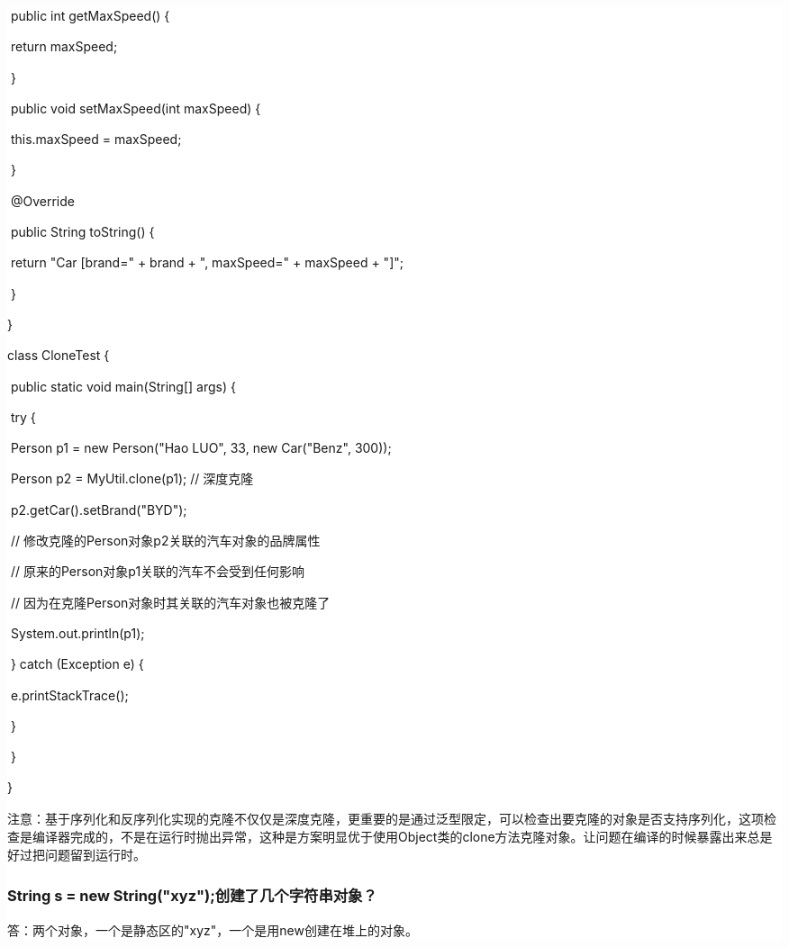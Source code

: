 ​    public int getMaxSpeed() {

​        return maxSpeed;

​    }

 

​    public void setMaxSpeed(int maxSpeed) {

​        this.maxSpeed = maxSpeed;

​    }

 

​    @Override

​    public String toString() {

​        return "Car [brand=" + brand + ", maxSpeed=" + maxSpeed + "]";

​    }

 

}

class CloneTest {

 

​    public static void main(String[] args) {

​        try {

​            Person p1 = new Person("Hao LUO", 33, new Car("Benz", 300));

​            Person p2 = MyUtil.clone(p1);   // 深度克隆

​            p2.getCar().setBrand("BYD");

​            // 修改克隆的Person对象p2关联的汽车对象的品牌属性

​            // 原来的Person对象p1关联的汽车不会受到任何影响

​            // 因为在克隆Person对象时其关联的汽车对象也被克隆了

​            System.out.println(p1);

​        } catch (Exception e) {

​            e.printStackTrace();

​        }

​    }

}

注意：基于序列化和反序列化实现的克隆不仅仅是深度克隆，更重要的是通过泛型限定，可以检查出要克隆的对象是否支持序列化，这项检查是编译器完成的，不是在运行时抛出异常，这种是方案明显优于使用Object类的clone方法克隆对象。让问题在编译的时候暴露出来总是好过把问题留到运行时。

### String s = new String("xyz");创建了几个字符串对象？ 

答：两个对象，一个是静态区的"xyz"，一个是用new创建在堆上的对象。
